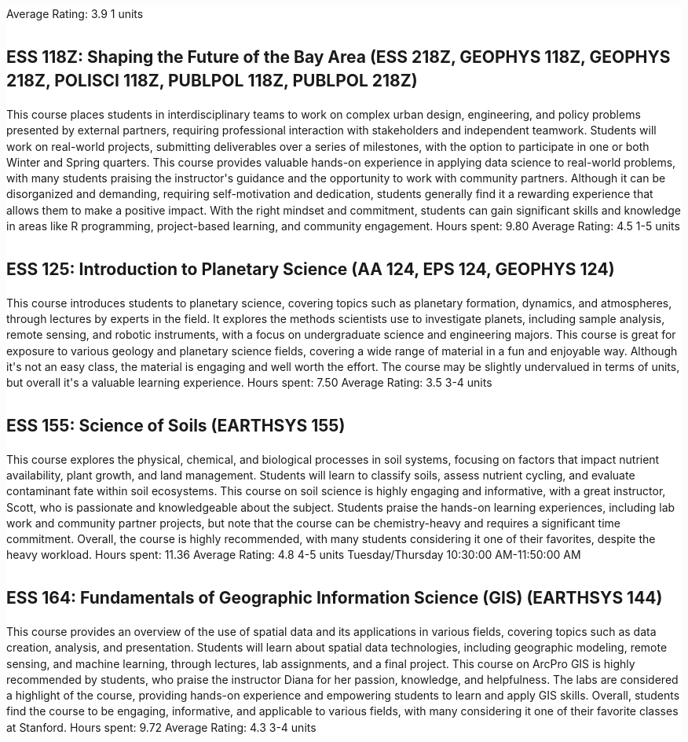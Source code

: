 Average Rating: 3.9
1 units
## ESS 118Z: Shaping the Future of the Bay Area (ESS 218Z, GEOPHYS 118Z, GEOPHYS 218Z, POLISCI 118Z, PUBLPOL 118Z, PUBLPOL 218Z)
This course places students in interdisciplinary teams to work on complex urban design, engineering, and policy problems presented by external partners, requiring professional interaction with stakeholders and independent teamwork. Students will work on real-world projects, submitting deliverables over a series of milestones, with the option to participate in one or both Winter and Spring quarters.
This course provides valuable hands-on experience in applying data science to real-world problems, with many students praising the instructor's guidance and the opportunity to work with community partners. Although it can be disorganized and demanding, requiring self-motivation and dedication, students generally find it a rewarding experience that allows them to make a positive impact. With the right mindset and commitment, students can gain significant skills and knowledge in areas like R programming, project-based learning, and community engagement.
Hours spent: 9.80
Average Rating: 4.5
1-5 units
## ESS 125: Introduction to Planetary Science (AA 124, EPS 124, GEOPHYS 124)
This course introduces students to planetary science, covering topics such as planetary formation, dynamics, and atmospheres, through lectures by experts in the field. It explores the methods scientists use to investigate planets, including sample analysis, remote sensing, and robotic instruments, with a focus on undergraduate science and engineering majors.
This course is great for exposure to various geology and planetary science fields, covering a wide range of material in a fun and enjoyable way. Although it's not an easy class, the material is engaging and well worth the effort. The course may be slightly undervalued in terms of units, but overall it's a valuable learning experience.
Hours spent: 7.50
Average Rating: 3.5
3-4 units
## ESS 155: Science of Soils (EARTHSYS 155)
This course explores the physical, chemical, and biological processes in soil systems, focusing on factors that impact nutrient availability, plant growth, and land management. Students will learn to classify soils, assess nutrient cycling, and evaluate contaminant fate within soil ecosystems.
This course on soil science is highly engaging and informative, with a great instructor, Scott, who is passionate and knowledgeable about the subject. Students praise the hands-on learning experiences, including lab work and community partner projects, but note that the course can be chemistry-heavy and requires a significant time commitment. Overall, the course is highly recommended, with many students considering it one of their favorites, despite the heavy workload.
Hours spent: 11.36
Average Rating: 4.8
4-5 units
Tuesday/Thursday 10:30:00 AM-11:50:00 AM
## ESS 164: Fundamentals of Geographic Information Science (GIS) (EARTHSYS 144)
This course provides an overview of the use of spatial data and its applications in various fields, covering topics such as data creation, analysis, and presentation. Students will learn about spatial data technologies, including geographic modeling, remote sensing, and machine learning, through lectures, lab assignments, and a final project.
This course on ArcPro GIS is highly recommended by students, who praise the instructor Diana for her passion, knowledge, and helpfulness. The labs are considered a highlight of the course, providing hands-on experience and empowering students to learn and apply GIS skills. Overall, students find the course to be engaging, informative, and applicable to various fields, with many considering it one of their favorite classes at Stanford.
Hours spent: 9.72
Average Rating: 4.3
3-4 units